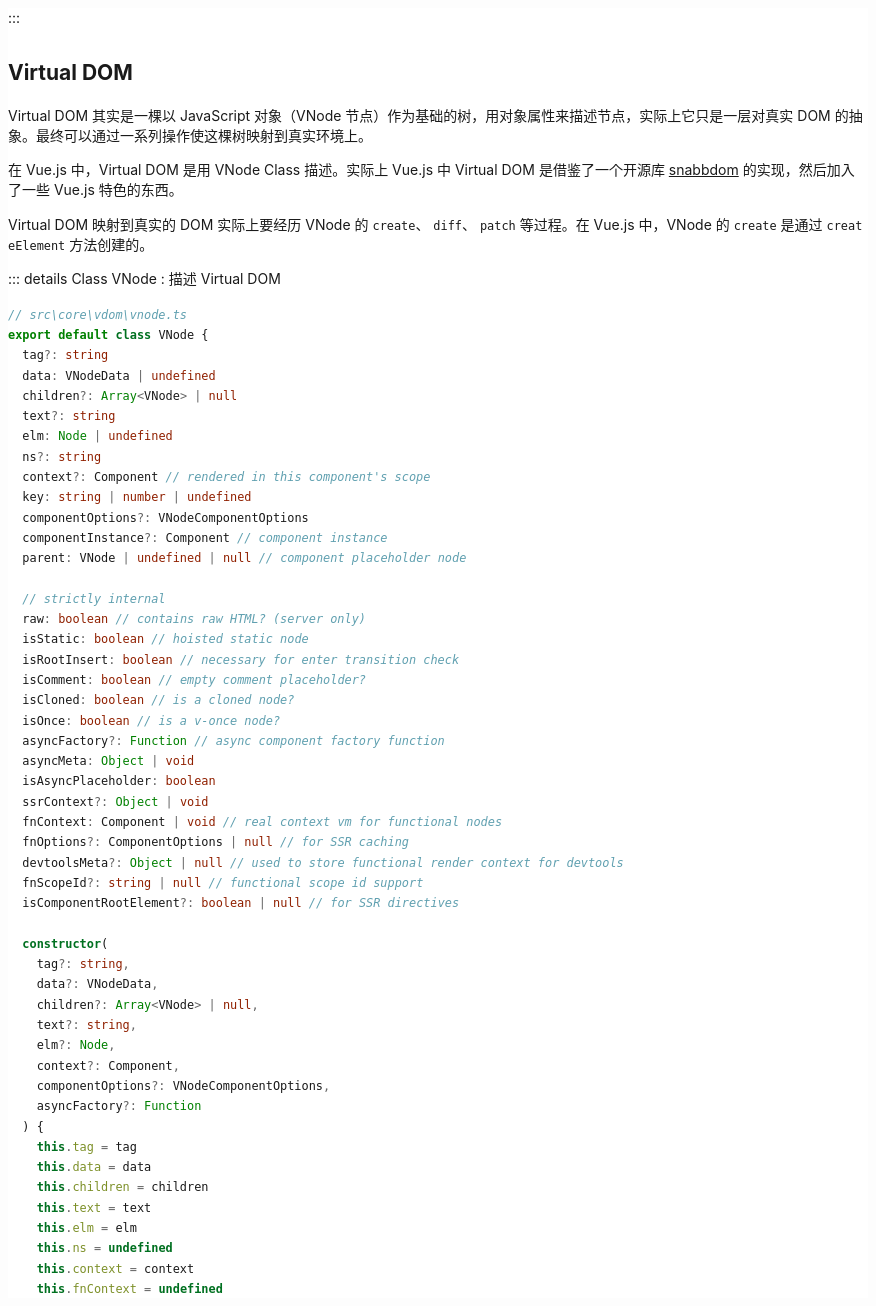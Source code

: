 :::

## Virtual DOM

Virtual DOM 其实是一棵以 JavaScript 对象（VNode 节点）作为基础的树，用对象属性来描述节点，实际上它只是一层对真实 DOM 的抽象。最终可以通过一系列操作使这棵树映射到真实环境上。

在 Vue.js 中，Virtual DOM 是用 VNode Class 描述。实际上 Vue.js 中 Virtual DOM 是借鉴了一个开源库 [snabbdom](https://github.com/snabbdom/snabbdom) 的实现，然后加入了一些 Vue.js 特色的东西。

Virtual DOM 映射到真实的 DOM 实际上要经历 VNode 的 `create`、 `diff`、 `patch` 等过程。在 Vue.js 中，VNode 的 `create` 是通过 `createElement` 方法创建的。

::: details Class VNode : 描述 Virtual DOM

``` typescript
// src\core\vdom\vnode.ts
export default class VNode {
  tag?: string
  data: VNodeData | undefined
  children?: Array<VNode> | null
  text?: string
  elm: Node | undefined
  ns?: string
  context?: Component // rendered in this component's scope
  key: string | number | undefined
  componentOptions?: VNodeComponentOptions
  componentInstance?: Component // component instance
  parent: VNode | undefined | null // component placeholder node

  // strictly internal
  raw: boolean // contains raw HTML? (server only)
  isStatic: boolean // hoisted static node
  isRootInsert: boolean // necessary for enter transition check
  isComment: boolean // empty comment placeholder?
  isCloned: boolean // is a cloned node?
  isOnce: boolean // is a v-once node?
  asyncFactory?: Function // async component factory function
  asyncMeta: Object | void
  isAsyncPlaceholder: boolean
  ssrContext?: Object | void
  fnContext: Component | void // real context vm for functional nodes
  fnOptions?: ComponentOptions | null // for SSR caching
  devtoolsMeta?: Object | null // used to store functional render context for devtools
  fnScopeId?: string | null // functional scope id support
  isComponentRootElement?: boolean | null // for SSR directives

  constructor(
    tag?: string,
    data?: VNodeData,
    children?: Array<VNode> | null,
    text?: string,
    elm?: Node,
    context?: Component,
    componentOptions?: VNodeComponentOptions,
    asyncFactory?: Function
  ) {
    this.tag = tag
    this.data = data
    this.children = children
    this.text = text
    this.elm = elm
    this.ns = undefined
    this.context = context
    this.fnContext = undefined
```